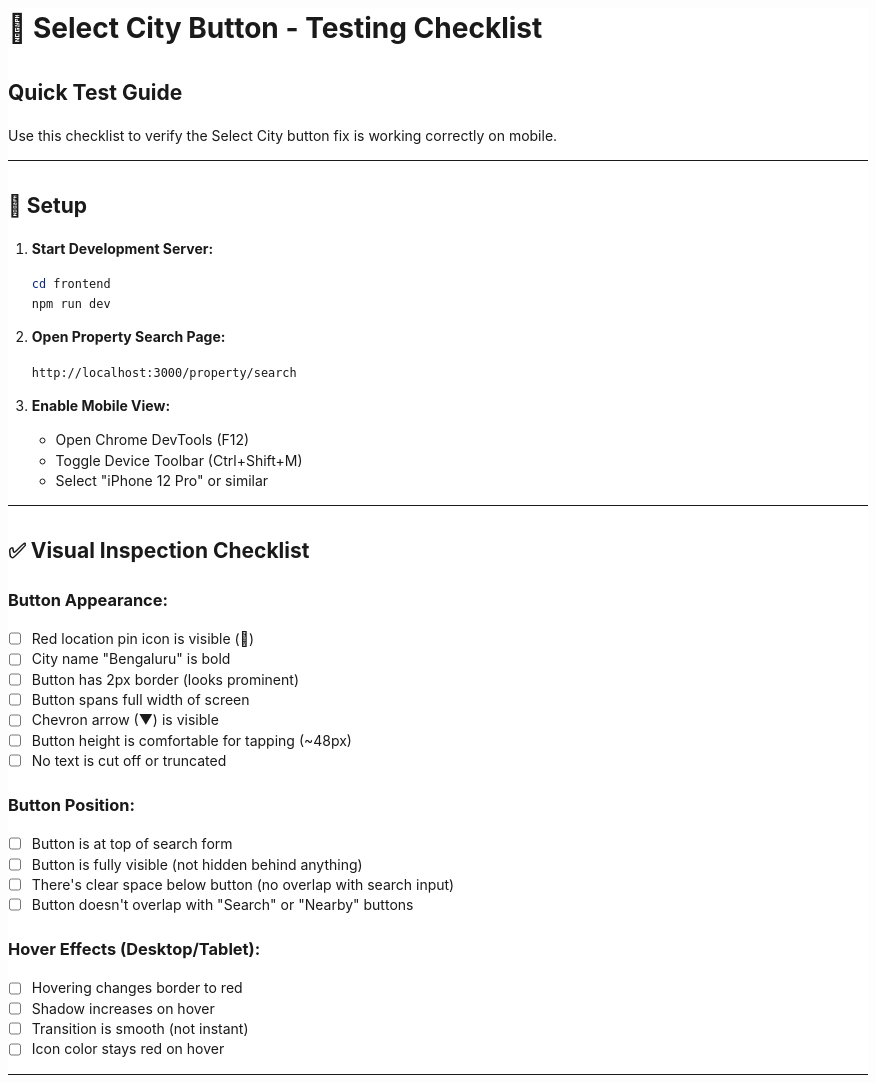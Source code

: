 # 🧪 Select City Button - Testing Checklist

## Quick Test Guide

Use this checklist to verify the Select City button fix is working correctly on mobile.

---

## 🚀 Setup

1. **Start Development Server:**
   ```powershell
   cd frontend
   npm run dev
   ```

2. **Open Property Search Page:**
   ```
   http://localhost:3000/property/search
   ```

3. **Enable Mobile View:**
   - Open Chrome DevTools (F12)
   - Toggle Device Toolbar (Ctrl+Shift+M)
   - Select "iPhone 12 Pro" or similar

---

## ✅ Visual Inspection Checklist

### Button Appearance:
- [ ] Red location pin icon is visible (📍)
- [ ] City name "Bengaluru" is bold
- [ ] Button has 2px border (looks prominent)
- [ ] Button spans full width of screen
- [ ] Chevron arrow (▼) is visible
- [ ] Button height is comfortable for tapping (~48px)
- [ ] No text is cut off or truncated

### Button Position:
- [ ] Button is at top of search form
- [ ] Button is fully visible (not hidden behind anything)
- [ ] There's clear space below button (no overlap with search input)
- [ ] Button doesn't overlap with "Search" or "Nearby" buttons

### Hover Effects (Desktop/Tablet):
- [ ] Hovering changes border to red
- [ ] Shadow increases on hover
- [ ] Transition is smooth (not instant)
- [ ] Icon color stays red on hover

---